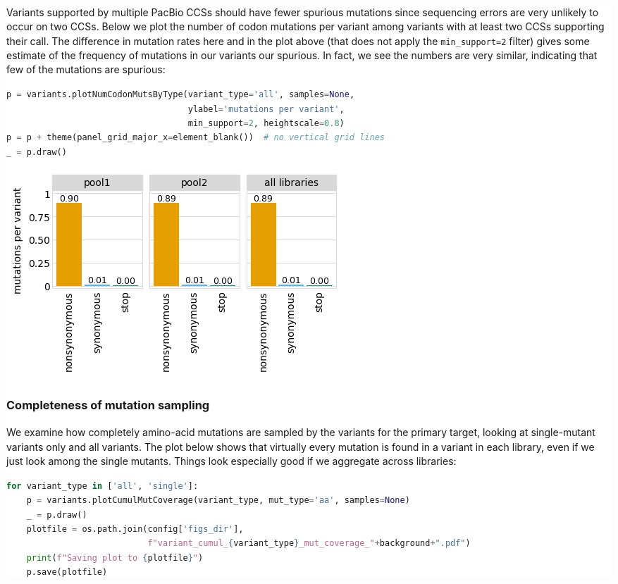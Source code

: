 
Variants supported by multiple PacBio CCSs should have fewer spurious mutations since sequencing errors are very unlikely to occur on two CCSs.
Below we plot the number of codon mutations per variant among variants with at least two CCSs supporting their call.
The difference in mutation rates here and in the plot above (that does not apply the `min_support=2` filter) gives some estimate of the frequency of mutations in our variants our spurious.
In fact, we see the numbers are very similar, indicating that few of the mutations are spurious:


```python
p = variants.plotNumCodonMutsByType(variant_type='all', samples=None,
                                    ylabel='mutations per variant', 
                                    min_support=2, heightscale=0.8)
p = p + theme(panel_grid_major_x=element_blank())  # no vertical grid lines
_ = p.draw()
```


    
![png](process_ccs_N501Y_files/process_ccs_N501Y_106_0.png)
    


### Completeness of mutation sampling
We examine how completely amino-acid mutations are sampled by the variants for the primary target, looking at single-mutant variants only and all variants.
The plot below shows that virtually every mutation is found in a variant in each library, even if we just look among the single mutants.
Things look especially good if we aggregate across libraries:


```python
for variant_type in ['all', 'single']:
    p = variants.plotCumulMutCoverage(variant_type, mut_type='aa', samples=None)
    _ = p.draw()
    plotfile = os.path.join(config['figs_dir'],
                            f"variant_cumul_{variant_type}_mut_coverage_"+background+".pdf")
    print(f"Saving plot to {plotfile}")
    p.save(plotfile)
```
